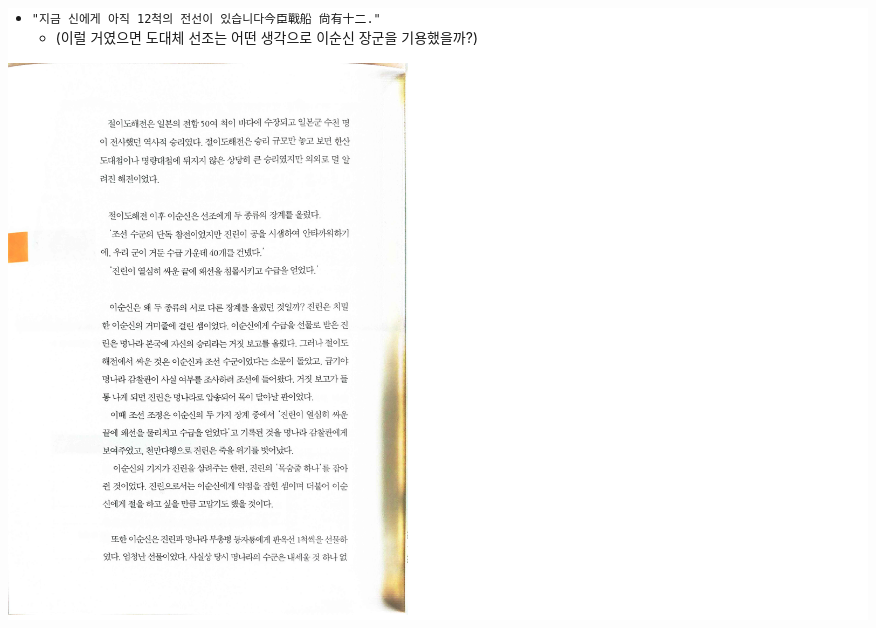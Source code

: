 * `"지금 신에게 아직 12척의 전선이 있습니다今臣戰船 尙有十二."`
  * (이럴 거였으면 도대체 선조는 어떤 생각으로 이순신 장군을 기용했을까?)

<img src="sea_of_yisunsin/39.jpg" alt="" width="400"/>
